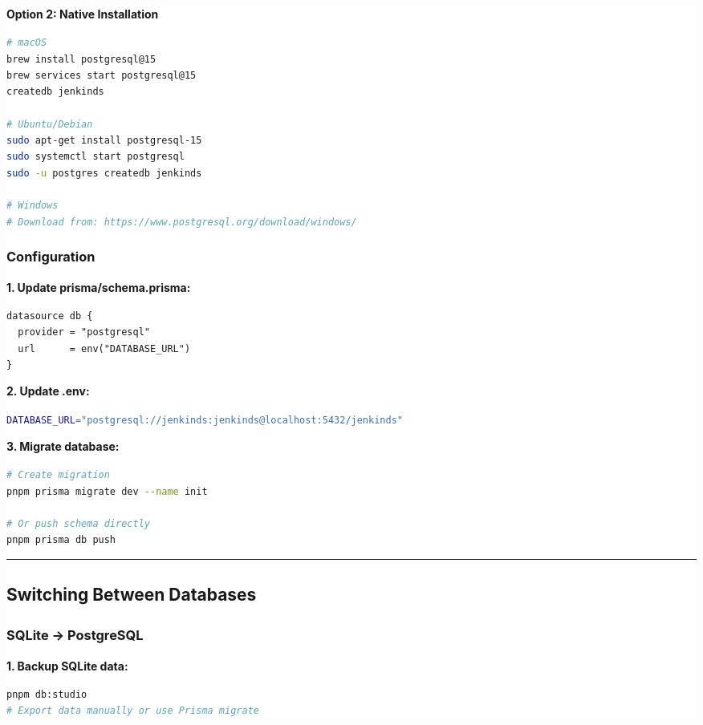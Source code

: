 **Option 2: Native Installation**

```bash
# macOS
brew install postgresql@15
brew services start postgresql@15
createdb jenkinds

# Ubuntu/Debian
sudo apt-get install postgresql-15
sudo systemctl start postgresql
sudo -u postgres createdb jenkinds

# Windows
# Download from: https://www.postgresql.org/download/windows/
```

### Configuration

**1. Update prisma/schema.prisma:**

```prisma
datasource db {
  provider = "postgresql"
  url      = env("DATABASE_URL")
}
```

**2. Update .env:**

```bash
DATABASE_URL="postgresql://jenkinds:jenkinds@localhost:5432/jenkinds"
```

**3. Migrate database:**

```bash
# Create migration
pnpm prisma migrate dev --name init

# Or push schema directly
pnpm prisma db push
```

---

## Switching Between Databases

### SQLite → PostgreSQL

**1. Backup SQLite data:**
```bash
pnpm db:studio
# Export data manually or use Prisma migrate
```
